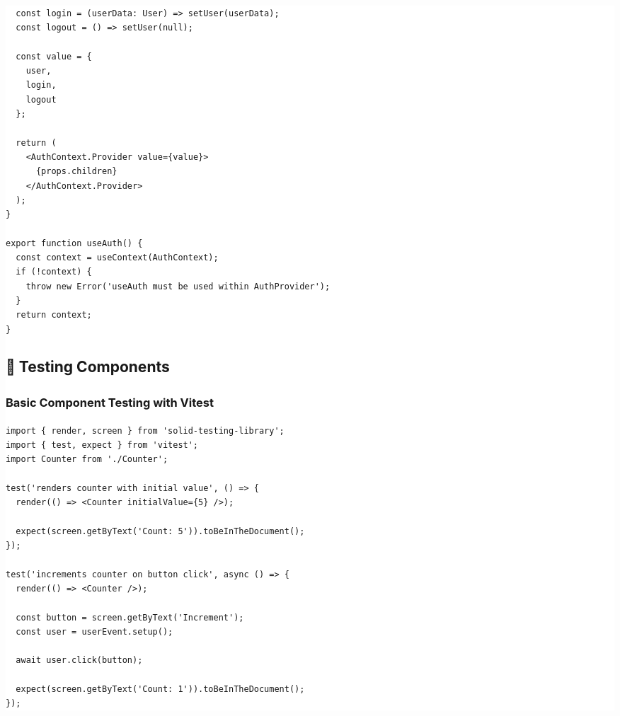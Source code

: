 ```tsx
  const login = (userData: User) => setUser(userData);
  const logout = () => setUser(null);

  const value = {
    user,
    login,
    logout
  };

  return (
    <AuthContext.Provider value={value}>
      {props.children}
    </AuthContext.Provider>
  );
}

export function useAuth() {
  const context = useContext(AuthContext);
  if (!context) {
    throw new Error('useAuth must be used within AuthProvider');
  }
  return context;
}
```

## 🧪 Testing Components

### Basic Component Testing with Vitest

```tsx
import { render, screen } from 'solid-testing-library';
import { test, expect } from 'vitest';
import Counter from './Counter';

test('renders counter with initial value', () => {
  render(() => <Counter initialValue={5} />);
  
  expect(screen.getByText('Count: 5')).toBeInTheDocument();
});

test('increments counter on button click', async () => {
  render(() => <Counter />);
  
  const button = screen.getByText('Increment');
  const user = userEvent.setup();
  
  await user.click(button);
  
  expect(screen.getByText('Count: 1')).toBeInTheDocument();
});
```

